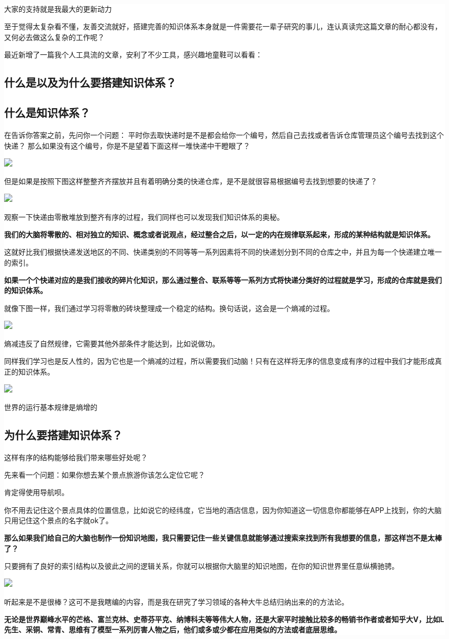 大家的支持就是我最大的更新动力

至于觉得太复杂看不懂，友善交流就好，搭建完善的知识体系本身就是一件需要花一辈子研究的事儿，连认真读完这篇文章的耐心都没有，又何必去做这么复杂的工作呢？

最近新增了一篇我个人工具流的文章，安利了不少工具，感兴趣地童鞋可以看看：

## **什么是以及为什么要搭建知识体系？**

## **什么是知识体系？**

在告诉你答案之前，先问你一个问题： 平时你去取快递时是不是都会给你一个编号，然后自己去找或者告诉仓库管理员这个编号去找到这个快递？ 那么如果没有这个编号，你是不是望着下面这样一堆快递中干瞪眼了？

![](https://www.zhihu.com/question/52782284/answer/www.w3.org/2000/svg'%20width='476'%20height='300'%3E%3C/svg%3E)

但是如果是按照下图这样整整齐齐摆放并且有着明确分类的快递仓库，是不是就很容易根据编号去找到想要的快递了？

![](https://www.zhihu.com/question/52782284/answer/www.w3.org/2000/svg'%20width='623'%20height='429'%3E%3C/svg%3E)

观察一下快递由零散堆放到整齐有序的过程，我们同样也可以发现我们知识体系的奥秘。

**我们的大脑将零散的、相对独立的知识、概念或者说观点，经过整合之后，以一定的内在规律联系起来，形成的某种结构就是知识体系。**

这就好比我们根据快递发送地区的不同、快递类别的不同等等一系列因素将不同的快递划分到不同的仓库之中，并且为每一个快递建立唯一的索引。

**如果一个个快递对应的是我们接收的碎片化知识，那么通过整合、联系等等一系列方式将快递分类好的过程就是学习，形成的仓库就是我们的知识体系。**

就像下图一样，我们通过学习将零散的砖块整理成一个稳定的结构。换句话说，这会是一个熵减的过程。

![](https://www.zhihu.com/question/52782284/answer/www.w3.org/2000/svg'%20width='1024'%20height='614'%3E%3C/svg%3E)

熵减违反了自然规律，它需要其他外部条件才能达到，比如说做功。

同样我们学习也是反人性的，因为它也是一个熵减的过程，所以需要我们动脑！只有在这样将无序的信息变成有序的过程中我们才能形成真正的知识体系。

![](https://www.zhihu.com/question/52782284/answer/www.w3.org/2000/svg'%20width='873'%20height='357'%3E%3C/svg%3E)

世界的运行基本规律是熵增的

## **为什么要搭建知识体系？**

这样有序的结构能够给我们带来哪些好处呢？

先来看一个问题：如果你想去某个景点旅游你该怎么定位它呢？

肯定得使用导航呗。

你不用去记住这个景点具体的位置信息，比如说它的经纬度，它当地的酒店信息，因为你知道这一切信息你都能够在APP上找到，你的大脑只用记住这个景点的名字就ok了。

**那么如果我们给自己的大脑也制作一份知识地图，我只需要记住一些关键信息就能够通过搜索来找到所有我想要的信息，那这样岂不是太棒了？**

只要拥有了良好的索引结构以及彼此之间的逻辑关系，你就可以根据你大脑里的知识地图，在你的知识世界里任意纵横驰骋。

![](https://www.zhihu.com/question/52782284/answer/www.w3.org/2000/svg'%20width='1180'%20height='555'%3E%3C/svg%3E)

听起来是不是很棒？这可不是我瞎编的内容，而是我在研究了学习领域的各种大牛总结归纳出来的的方法论。

**无论是世界巅峰水平的芒格、富兰克林、史蒂芬平克、纳博科夫等等伟大人物，还是大家平时接触比较多的畅销书作者或者知乎大V，比如L先生、采铜、常青、思维有了模型一系列厉害人物之后，他们或多或少都在应用类似的方法或者底层思维。**

